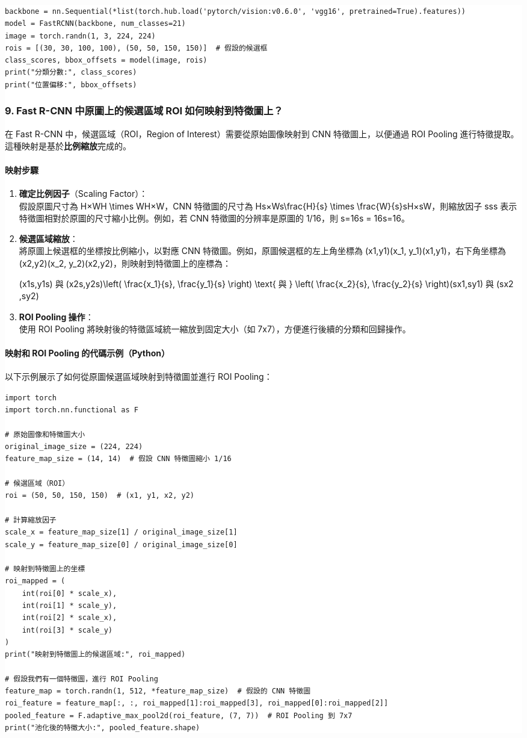 ```
backbone = nn.Sequential(*list(torch.hub.load('pytorch/vision:v0.6.0', 'vgg16', pretrained=True).features))
model = FastRCNN(backbone, num_classes=21)
image = torch.randn(1, 3, 224, 224)
rois = [(30, 30, 100, 100), (50, 50, 150, 150)]  # 假設的候選框
class_scores, bbox_offsets = model(image, rois)
print("分類分數:", class_scores)
print("位置偏移:", bbox_offsets)

```

### 9. Fast R-CNN 中原圖上的候選區域 ROI 如何映射到特徵圖上？

在 Fast R-CNN 中，候選區域（ROI，Region of Interest）需要從原始圖像映射到 CNN 特徵圖上，以便通過 ROI Pooling 進行特徵提取。這種映射是基於**比例縮放**完成的。

#### 映射步驟

1. **確定比例因子**（Scaling Factor）：  
    假設原圖尺寸為 H×WH \times WH×W，CNN 特徵圖的尺寸為 Hs×Ws\frac{H}{s} \times \frac{W}{s}sH​×sW​，則縮放因子 sss 表示特徵圖相對於原圖的尺寸縮小比例。例如，若 CNN 特徵圖的分辨率是原圖的 1/16，則 s=16s = 16s=16。
    
2. **候選區域縮放**：  
    將原圖上候選框的坐標按比例縮小，以對應 CNN 特徵圖。例如，原圖候選框的左上角坐標為 (x1,y1)(x_1, y_1)(x1​,y1​)，右下角坐標為 (x2,y2)(x_2, y_2)(x2​,y2​)，則映射到特徵圖上的座標為：
    
    (x1s,y1s) 與 (x2s,y2s)\left( \frac{x_1}{s}, \frac{y_1}{s} \right) \text{ 與 } \left( \frac{x_2}{s}, \frac{y_2}{s} \right)(sx1​​,sy1​​) 與 (sx2​​,sy2​​)
3. **ROI Pooling 操作**：  
    使用 ROI Pooling 將映射後的特徵區域統一縮放到固定大小（如 7x7），方便進行後續的分類和回歸操作。
    

#### 映射和 ROI Pooling 的代碼示例（Python）

以下示例展示了如何從原圖候選區域映射到特徵圖並進行 ROI Pooling：
```
import torch
import torch.nn.functional as F

# 原始圖像和特徵圖大小
original_image_size = (224, 224)
feature_map_size = (14, 14)  # 假設 CNN 特徵圖縮小 1/16

# 候選區域（ROI）
roi = (50, 50, 150, 150)  # (x1, y1, x2, y2)

# 計算縮放因子
scale_x = feature_map_size[1] / original_image_size[1]
scale_y = feature_map_size[0] / original_image_size[0]

# 映射到特徵圖上的坐標
roi_mapped = (
    int(roi[0] * scale_x),
    int(roi[1] * scale_y),
    int(roi[2] * scale_x),
    int(roi[3] * scale_y)
)
print("映射到特徵圖上的候選區域:", roi_mapped)

# 假設我們有一個特徵圖，進行 ROI Pooling
feature_map = torch.randn(1, 512, *feature_map_size)  # 假設的 CNN 特徵圖
roi_feature = feature_map[:, :, roi_mapped[1]:roi_mapped[3], roi_mapped[0]:roi_mapped[2]]
pooled_feature = F.adaptive_max_pool2d(roi_feature, (7, 7))  # ROI Pooling 到 7x7
print("池化後的特徵大小:", pooled_feature.shape)

```